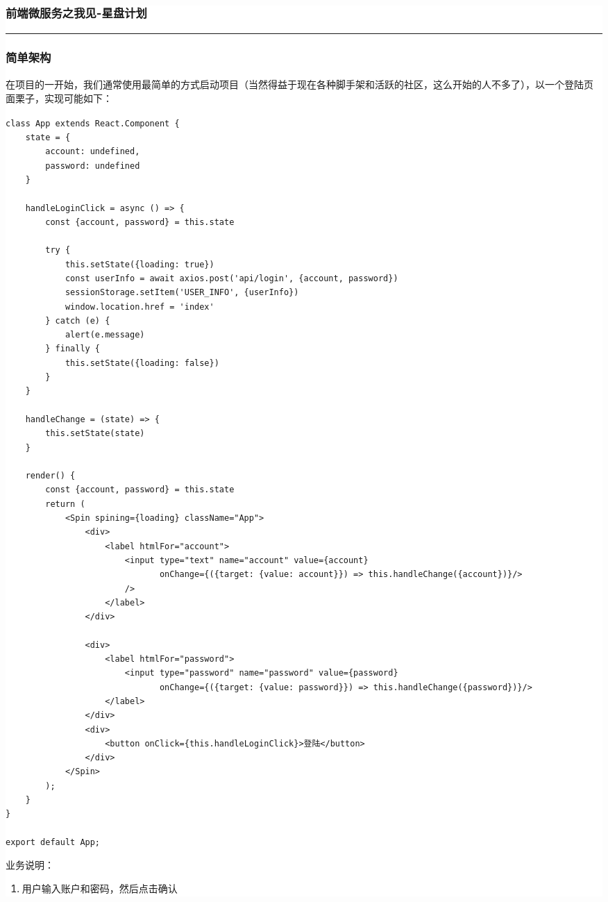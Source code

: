 ### 前端微服务之我见-星盘计划
---
### 简单架构

在项目的一开始，我们通常使用最简单的方式启动项目（当然得益于现在各种脚手架和活跃的社区，这么开始的人不多了），以一个登陆页面栗子，实现可能如下：
```
class App extends React.Component {
    state = {
        account: undefined,
        password: undefined
    }

    handleLoginClick = async () => {
        const {account, password} = this.state

        try {
            this.setState({loading: true})
            const userInfo = await axios.post('api/login', {account, password})
            sessionStorage.setItem('USER_INFO', {userInfo})
            window.location.href = 'index'
        } catch (e) {
            alert(e.message)
        } finally {
            this.setState({loading: false})
        }
    }

    handleChange = (state) => {
        this.setState(state)
    }

    render() {
        const {account, password} = this.state
        return (
            <Spin spining={loading} className="App">
                <div>
                    <label htmlFor="account">
                        <input type="text" name="account" value={account}
                               onChange={({target: {value: account}}) => this.handleChange({account})}/>
                        />
                    </label>
                </div>

                <div>
                    <label htmlFor="password">
                        <input type="password" name="password" value={password}
                               onChange={({target: {value: password}}) => this.handleChange({password})}/>
                    </label>
                </div>
                <div>
                    <button onClick={this.handleLoginClick}>登陆</button>
                </div>
            </Spin>
        );
    }
}

export default App;
```
业务说明：
1. 用户输入账户和密码，然后点击确认